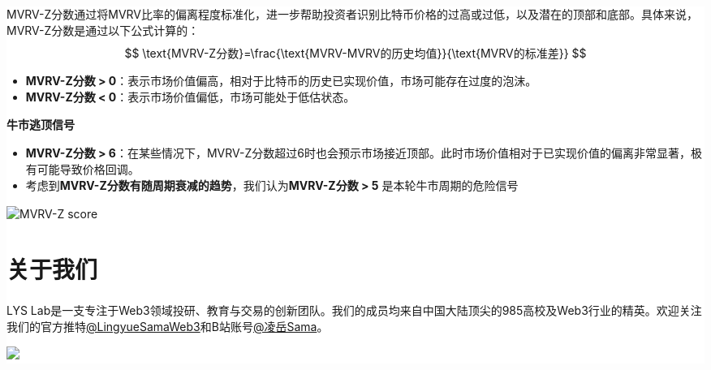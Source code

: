 MVRV-Z分数通过将MVRV比率的偏离程度标准化，进一步帮助投资者识别比特币价格的过高或过低，以及潜在的顶部和底部。具体来说，MVRV-Z分数是通过以下公式计算的：
$$
\text{MVRV-Z分数}=\frac{\text{MVRV-MVRV的历史均值}}{\text{MVRV的标准差}}
$$

- **MVRV-Z分数 > 0**：表示市场价值偏高，相对于比特币的历史已实现价值，市场可能存在过度的泡沫。
- **MVRV-Z分数 < 0**：表示市场价值偏低，市场可能处于低估状态。

**牛市逃顶信号**

- **MVRV-Z分数 > 6**：在某些情况下，MVRV-Z分数超过6时也会预示市场接近顶部。此时市场价值相对于已实现价值的偏离非常显著，极有可能导致价格回调。
- 考虑到**MVRV-Z分数有随周期衰减的趋势**，我们认为**MVRV-Z分数 > 5** 是本轮牛市周期的危险信号

![MVRV-Z score](https://cdn.jsdelivr.net/gh/zey9991/mdpic/image-20250126110646888.png)

# 关于我们

LYS Lab是一支专注于Web3领域投研、教育与交易的创新团队。我们的成员均来自中国大陆顶尖的985高校及Web3行业的精英。欢迎关注我们的官方推特[@LingyueSamaWeb3](https://x.com/LingyueSamaWeb3)和B站账号[@凌岳Sama](https://space.bilibili.com/2062296483?spm_id_from=333.337.0.0)。

![](https://cdn.jsdelivr.net/gh/zey9991/mdpic/LYS%20Lab%E4%BB%8B%E7%BB%8D%E5%88%9D%E7%A8%BF_00.png)
